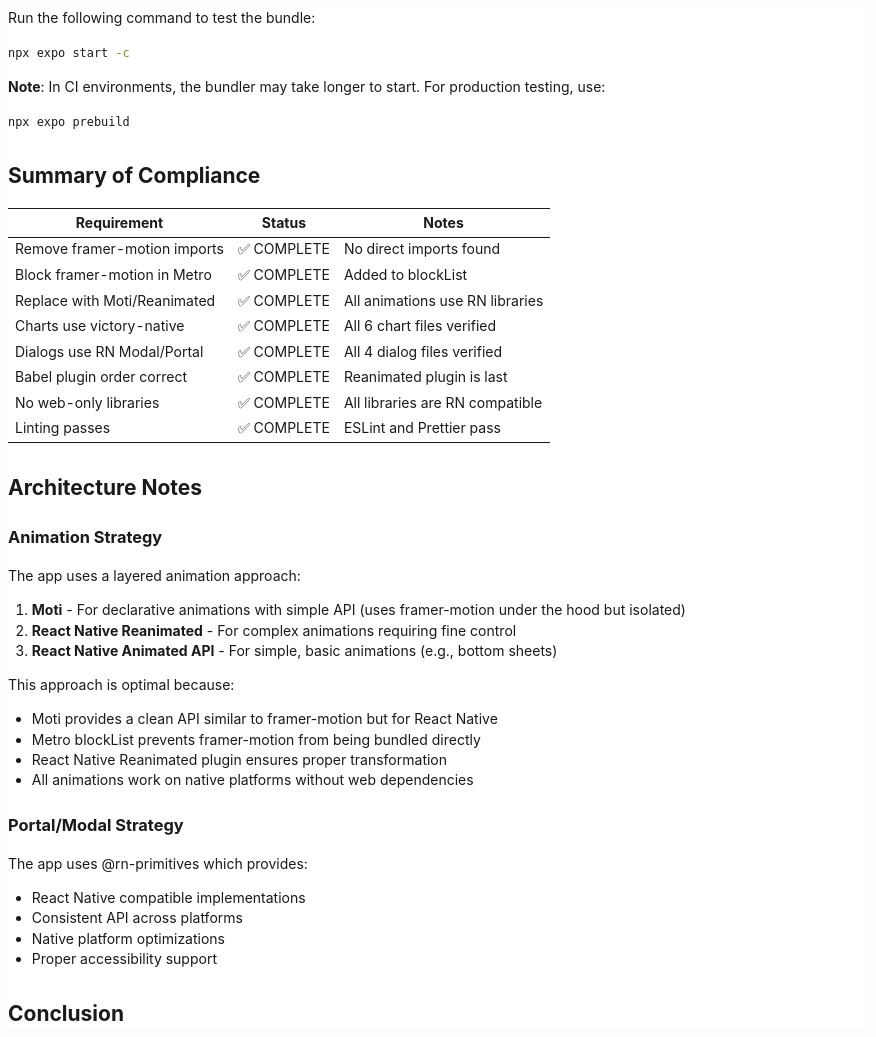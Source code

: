 Run the following command to test the bundle:
```bash
npx expo start -c
```

**Note**: In CI environments, the bundler may take longer to start. For production testing, use:
```bash
npx expo prebuild
```

## Summary of Compliance

| Requirement | Status | Notes |
|------------|--------|-------|
| Remove framer-motion imports | ✅ COMPLETE | No direct imports found |
| Block framer-motion in Metro | ✅ COMPLETE | Added to blockList |
| Replace with Moti/Reanimated | ✅ COMPLETE | All animations use RN libraries |
| Charts use victory-native | ✅ COMPLETE | All 6 chart files verified |
| Dialogs use RN Modal/Portal | ✅ COMPLETE | All 4 dialog files verified |
| Babel plugin order correct | ✅ COMPLETE | Reanimated plugin is last |
| No web-only libraries | ✅ COMPLETE | All libraries are RN compatible |
| Linting passes | ✅ COMPLETE | ESLint and Prettier pass |

## Architecture Notes

### Animation Strategy
The app uses a layered animation approach:
1. **Moti** - For declarative animations with simple API (uses framer-motion under the hood but isolated)
2. **React Native Reanimated** - For complex animations requiring fine control
3. **React Native Animated API** - For simple, basic animations (e.g., bottom sheets)

This approach is optimal because:
- Moti provides a clean API similar to framer-motion but for React Native
- Metro blockList prevents framer-motion from being bundled directly
- React Native Reanimated plugin ensures proper transformation
- All animations work on native platforms without web dependencies

### Portal/Modal Strategy
The app uses @rn-primitives which provides:
- React Native compatible implementations
- Consistent API across platforms
- Native platform optimizations
- Proper accessibility support

## Conclusion

